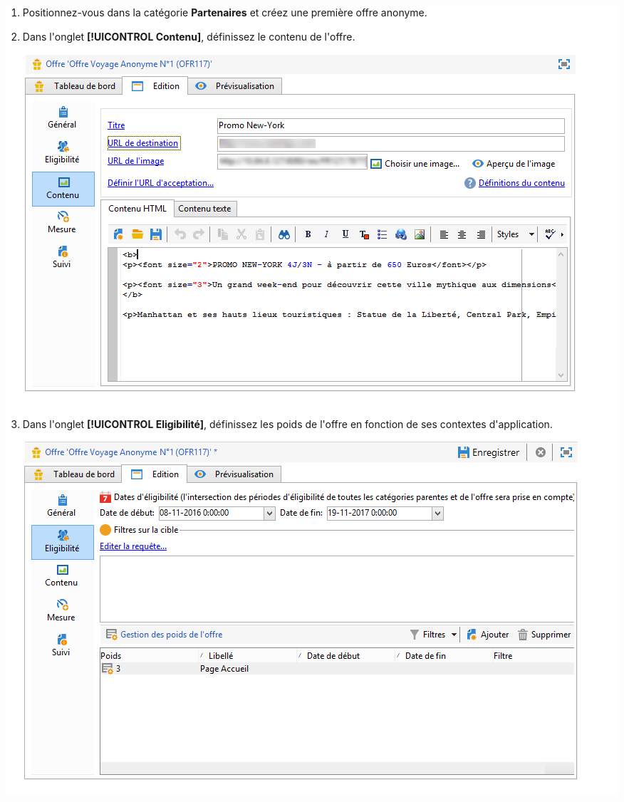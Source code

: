 1. Positionnez-vous dans la catégorie **Partenaires** et créez une première offre anonyme.
1. Dans l&#39;onglet **[!UICONTROL Contenu]**, définissez le contenu de l&#39;offre.

   ![](assets/offer_inbound_fallback_example_033.png)

1. Dans l&#39;onglet **[!UICONTROL Eligibilité]**, définissez les poids de l&#39;offre en fonction de ses contextes d&#39;application.

   ![](assets/offer_inbound_fallback_example_034.png)
